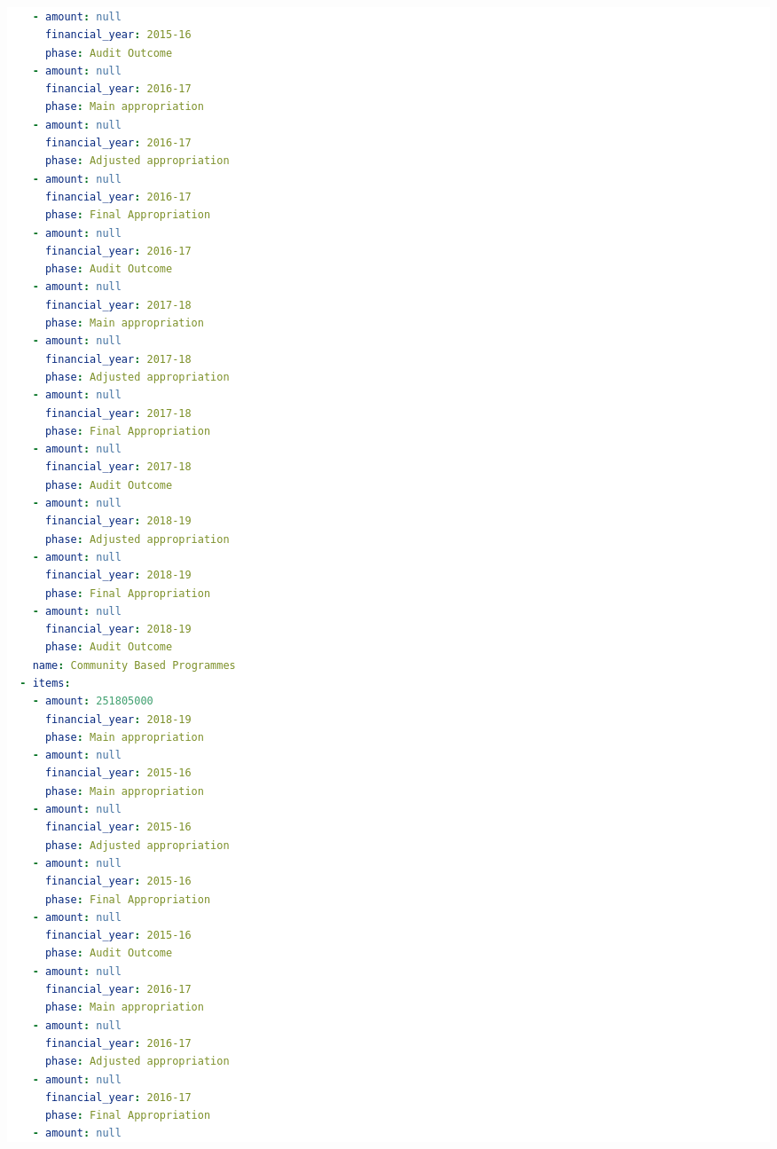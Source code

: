 ```yaml
    - amount: null
      financial_year: 2015-16
      phase: Audit Outcome
    - amount: null
      financial_year: 2016-17
      phase: Main appropriation
    - amount: null
      financial_year: 2016-17
      phase: Adjusted appropriation
    - amount: null
      financial_year: 2016-17
      phase: Final Appropriation
    - amount: null
      financial_year: 2016-17
      phase: Audit Outcome
    - amount: null
      financial_year: 2017-18
      phase: Main appropriation
    - amount: null
      financial_year: 2017-18
      phase: Adjusted appropriation
    - amount: null
      financial_year: 2017-18
      phase: Final Appropriation
    - amount: null
      financial_year: 2017-18
      phase: Audit Outcome
    - amount: null
      financial_year: 2018-19
      phase: Adjusted appropriation
    - amount: null
      financial_year: 2018-19
      phase: Final Appropriation
    - amount: null
      financial_year: 2018-19
      phase: Audit Outcome
    name: Community Based Programmes
  - items:
    - amount: 251805000
      financial_year: 2018-19
      phase: Main appropriation
    - amount: null
      financial_year: 2015-16
      phase: Main appropriation
    - amount: null
      financial_year: 2015-16
      phase: Adjusted appropriation
    - amount: null
      financial_year: 2015-16
      phase: Final Appropriation
    - amount: null
      financial_year: 2015-16
      phase: Audit Outcome
    - amount: null
      financial_year: 2016-17
      phase: Main appropriation
    - amount: null
      financial_year: 2016-17
      phase: Adjusted appropriation
    - amount: null
      financial_year: 2016-17
      phase: Final Appropriation
    - amount: null
```